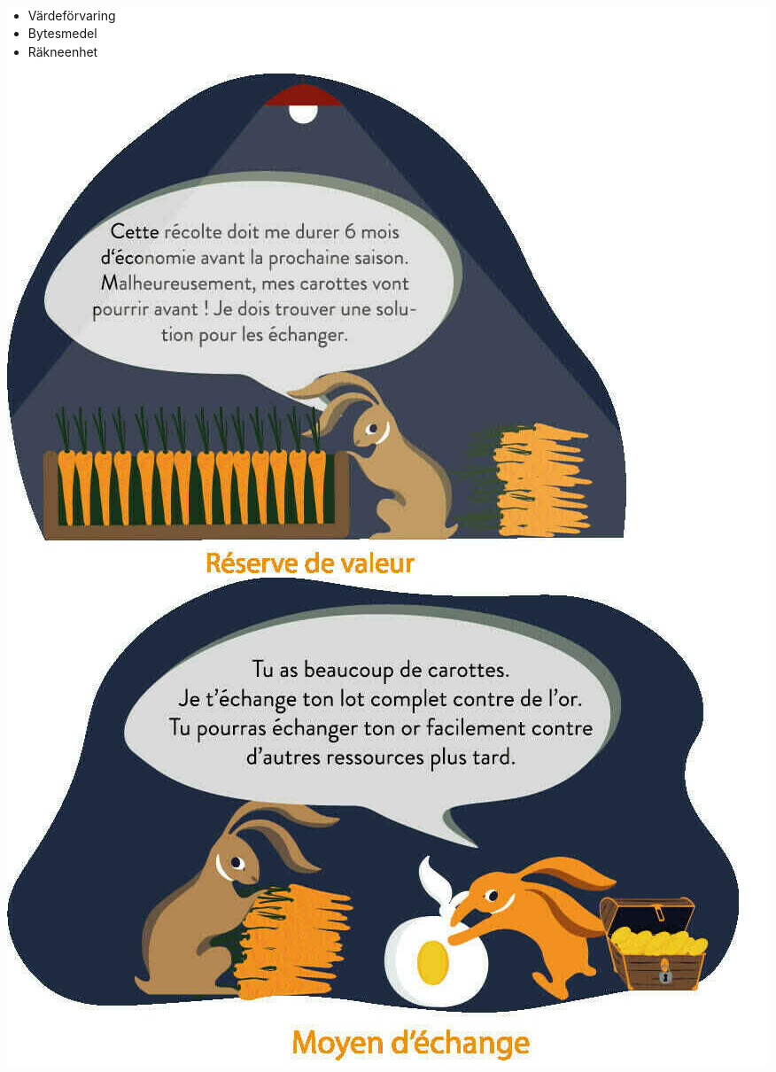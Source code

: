 - Värdeförvaring
- Bytesmedel
- Räkneenhet

![image](assets/Concept/chapitre1/3.jpeg)
![image](assets/Concept/chapitre1/4.jpeg)